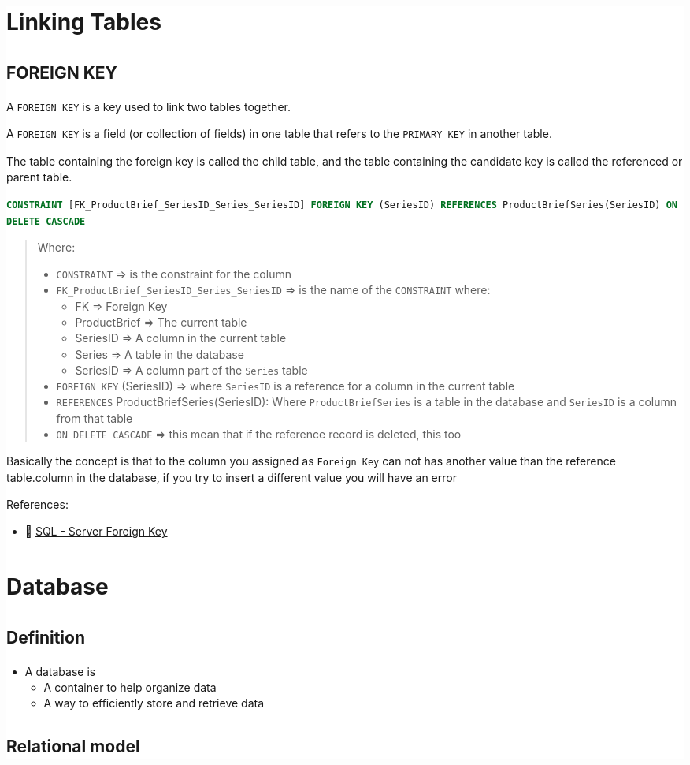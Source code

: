

 

# Linking Tables

## FOREIGN KEY

A `FOREIGN KEY` is a key used to link two tables together.

A `FOREIGN KEY` is a field (or collection of fields) in one table that refers to the `PRIMARY KEY` in another table.

The table containing the foreign key is called the child table, and the table containing the candidate key is called the referenced or parent table.

```sql
CONSTRAINT [FK_ProductBrief_SeriesID_Series_SeriesID] FOREIGN KEY (SeriesID) REFERENCES ProductBriefSeries(SeriesID) ON DELETE CASCADE
```

> Where:
>
> - `CONSTRAINT` => is the constraint for the column
> - `FK_ProductBrief_SeriesID_Series_SeriesID` => is the name of the `CONSTRAINT` where:
>   - FK => Foreign Key
>   - ProductBrief => The current table
>   - SeriesID => A column in the current table
>   - Series => A table in the database
>   - SeriesID => A column part of the `Series` table
> - `FOREIGN KEY` (SeriesID) => where `SeriesID` is a reference for a column in the current table
> - `REFERENCES` ProductBriefSeries(SeriesID): Where `ProductBriefSeries` is a table in the database and `SeriesID` is a column from that table
> - `ON DELETE CASCADE` => this mean that if the reference record is deleted, this too

Basically the concept is that to the column you assigned as `Foreign Key` can not has another value than the reference table.column in the database, if you try to insert a different value you will have an error

References:

- :link: [SQL - Server Foreign Key](https://www.w3schools.com/sql/sql_foreignkey.asp)

# Database

## Definition

- A database is
  - A container to help organize data
  - A way to efficiently store and retrieve data

## Relational model
